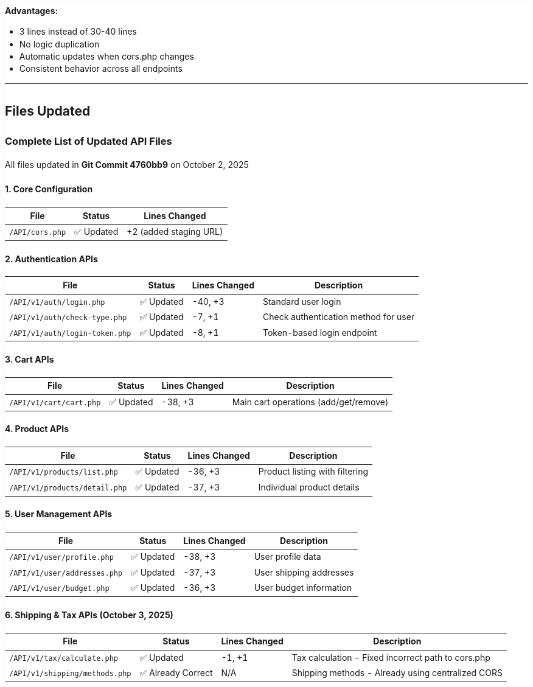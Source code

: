 **Advantages:**
- 3 lines instead of 30-40 lines
- No logic duplication
- Automatic updates when cors.php changes
- Consistent behavior across all endpoints

---

## Files Updated

### Complete List of Updated API Files

All files updated in **Git Commit 4760bb9** on October 2, 2025

#### 1. Core Configuration
| File | Status | Lines Changed |
|------|--------|---------------|
| `/API/cors.php` | ✅ Updated | +2 (added staging URL) |

#### 2. Authentication APIs
| File | Status | Lines Changed | Description |
|------|--------|---------------|-------------|
| `/API/v1/auth/login.php` | ✅ Updated | -40, +3 | Standard user login |
| `/API/v1/auth/check-type.php` | ✅ Updated | -7, +1 | Check authentication method for user |
| `/API/v1/auth/login-token.php` | ✅ Updated | -8, +1 | Token-based login endpoint |

#### 3. Cart APIs
| File | Status | Lines Changed | Description |
|------|--------|---------------|-------------|
| `/API/v1/cart/cart.php` | ✅ Updated | -38, +3 | Main cart operations (add/get/remove) |

#### 4. Product APIs
| File | Status | Lines Changed | Description |
|------|--------|---------------|-------------|
| `/API/v1/products/list.php` | ✅ Updated | -36, +3 | Product listing with filtering |
| `/API/v1/products/detail.php` | ✅ Updated | -37, +3 | Individual product details |

#### 5. User Management APIs
| File | Status | Lines Changed | Description |
|------|--------|---------------|-------------|
| `/API/v1/user/profile.php` | ✅ Updated | -38, +3 | User profile data |
| `/API/v1/user/addresses.php` | ✅ Updated | -37, +3 | User shipping addresses |
| `/API/v1/user/budget.php` | ✅ Updated | -36, +3 | User budget information |

#### 6. Shipping & Tax APIs (October 3, 2025)
| File | Status | Lines Changed | Description |
|------|--------|---------------|-------------|
| `/API/v1/tax/calculate.php` | ✅ Updated | -1, +1 | Tax calculation - Fixed incorrect path to cors.php |
| `/API/v1/shipping/methods.php` | ✅ Already Correct | N/A | Shipping methods - Already using centralized CORS |
